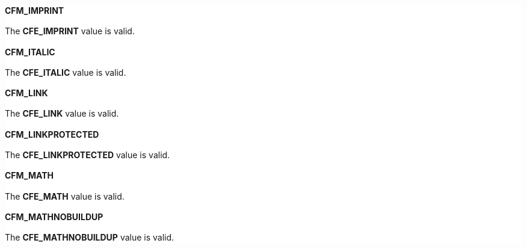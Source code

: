 </td>
</tr>
<tr>
<td width="40%"><a id="CFM_IMPRINT"></a><a id="cfm_imprint"></a><dl>
<dt><b>CFM_IMPRINT</b></dt>
</dl>
</td>
<td width="60%">
The <b>CFE_IMPRINT</b> value is valid.

</td>
</tr>
<tr>
<td width="40%"><a id="CFM_ITALIC"></a><a id="cfm_italic"></a><dl>
<dt><b>CFM_ITALIC</b></dt>
</dl>
</td>
<td width="60%">
The <b>CFE_ITALIC</b> value is valid.

</td>
</tr>
<tr>
<td width="40%"><a id="CFM_LINK"></a><a id="cfm_link"></a><dl>
<dt><b>CFM_LINK</b></dt>
</dl>
</td>
<td width="60%">
The <b>CFE_LINK</b> value is valid.

</td>
</tr>
<tr>
<td width="40%"><a id="CFM_LINKPROTECTED"></a><a id="cfm_linkprotected"></a><dl>
<dt><b>CFM_LINKPROTECTED</b></dt>
</dl>
</td>
<td width="60%">
The <b>CFE_LINKPROTECTED</b> value is valid.

</td>
</tr>
<tr>
<td width="40%"><a id="CFM_MATH"></a><a id="cfm_math"></a><dl>
<dt><b>CFM_MATH</b></dt>
</dl>
</td>
<td width="60%">
The <b>CFE_MATH</b> value is valid.

</td>
</tr>
<tr>
<td width="40%"><a id="CFM_MATHNOBUILDUP"></a><a id="cfm_mathnobuildup"></a><dl>
<dt><b>CFM_MATHNOBUILDUP</b></dt>
</dl>
</td>
<td width="60%">
The <b>CFE_MATHNOBUILDUP</b> value is valid.
